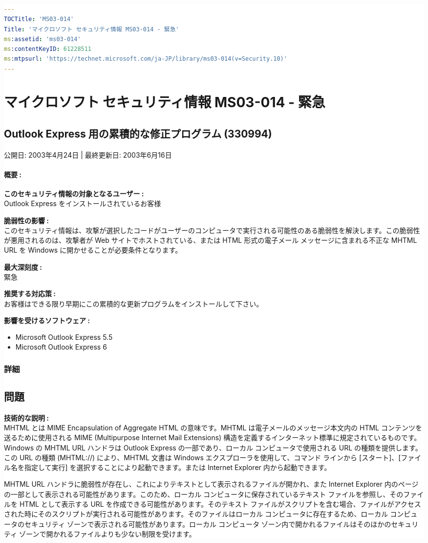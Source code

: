 ```yaml
---
TOCTitle: 'MS03-014'
Title: 'マイクロソフト セキュリティ情報 MS03-014 - 緊急'
ms:assetid: 'ms03-014'
ms:contentKeyID: 61228511
ms:mtpsurl: 'https://technet.microsoft.com/ja-JP/library/ms03-014(v=Security.10)'
---
```



マイクロソフト セキュリティ情報 MS03-014 - 緊急
===============================================

Outlook Express 用の累積的な修正プログラム (330994)
---------------------------------------------------

公開日: 2003年4月24日 | 最終更新日: 2003年6月16日

[](https://www.microsoft.com/japan/security/bulletins/ms03-014e.mspx)

#### 概要 :

**このセキュリティ情報の対象となるユーザー :**  
Outlook Express をインストールされているお客様

**脆弱性の影響 :**  
このセキュリティ情報は、攻撃が選択したコードがユーザーのコンピュータで実行される可能性のある脆弱性を解決します。この脆弱性が悪用されるのは、攻撃者が Web サイトでホストされている、または HTML 形式の電子メール メッセージに含まれる不正な MHTML URL を Windows に開かせることが必要条件となります。

**最大深刻度 :**  
緊急

**推奨する対応策 :**  
お客様はできる限り早期にこの累積的な更新プログラムをインストールして下さい。

**影響を受けるソフトウェア :**  

-   Microsoft Outlook Express 5.5
-   Microsoft Outlook Express 6

### 詳細

問題
----

<span></span>
**技術的な説明 :**  
MHTML とは MIME Encapsulation of Aggregate HTML の意味です。MHTML は電子メールのメッセージ本文内の HTML コンテンツを送るために使用される MIME (Multipurpose Internet Mail Extensions) 構造を定義するインターネット標準に規定されているものです。Windows の MHTML URL ハンドラは Outlook Express の一部であり、ローカル コンピュータで使用される URL の種類を提供します。この URL の種類 (MHTML://) により、MHTML 文書は Windows エクスプローラを使用して、コマンド ラインから \[スタート\]、\[ファイル名を指定して実行\] を選択することにより起動できます。または Internet Explorer 内から起動できます。

MHTML URL ハンドラに脆弱性が存在し、これによりテキストとして表示されるファイルが開かれ、また Internet Explorer 内のページの一部として表示される可能性があります。このため、ローカル コンピュータに保存されているテキスト ファイルを参照し、そのファイルを HTML として表示する URL を作成できる可能性があります。そのテキスト ファイルがスクリプトを含む場合、ファイルがアクセスされた時にそのスクリプトが実行される可能性があります。そのファイルはローカル コンピュータに存在するため、ローカル コンピュータのセキュリティ ゾーンで表示される可能性があります。ローカル コンピュータ ゾーン内で開かれるファイルはそのほかのセキュリティ ゾーンで開かれるファイルよりも少ない制限を受けます。
